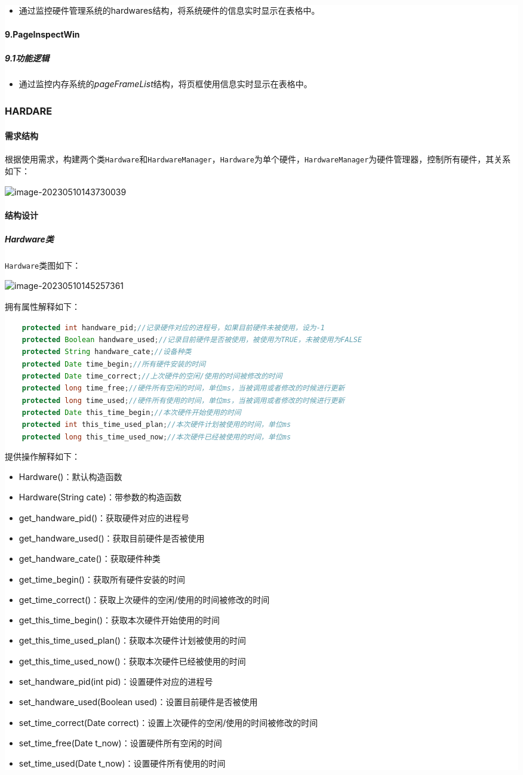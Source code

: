 - 通过监控硬件管理系统的hardwares结构，将系统硬件的信息实时显示在表格中。

#### 9.PageInspectWin

##### 9.1功能逻辑

- 通过监控内存系统的*pageFrameList*结构，将页框使用信息实时显示在表格中。

### HARDARE

#### 需求结构

​		根据使用需求，构建两个类`Hardware`和`HardwareManager`，`Hardware`为单个硬件，`HardwareManager`为硬件管理器，控制所有硬件，其关系如下：

  ![image-20230510143730039](C:\Users\niweihao\Downloads\设备管理模块\设备管理模块.assets\image-20230510143730039.png)

#### 结构设计

##### Hardware类

`Hardware`类图如下：

![image-20230510145257361](C:\Users\niweihao\Downloads\设备管理模块\设备管理模块.assets\image-20230510145257361.png)

拥有属性解释如下：

```java
    protected int handware_pid;//记录硬件对应的进程号，如果目前硬件未被使用，设为-1
    protected Boolean handware_used;//记录目前硬件是否被使用，被使用为TRUE，未被使用为FALSE
    protected String handware_cate;//设备种类
    protected Date time_begin;//所有硬件安装的时间
    protected Date time_correct;//上次硬件的空闲/使用的时间被修改的时间
    protected long time_free;//硬件所有空闲的时间，单位ms，当被调用或者修改的时候进行更新
    protected long time_used;//硬件所有使用的时间，单位ms，当被调用或者修改的时候进行更新
    protected Date this_time_begin;//本次硬件开始使用的时间
    protected int this_time_used_plan;//本次硬件计划被使用的时间，单位ms
    protected long this_time_used_now;//本次硬件已经被使用的时间，单位ms
```

提供操作解释如下：

- Hardware()：默认构造函数
- Hardware(String cate)：带参数的构造函数

- get_handware_pid()：获取硬件对应的进程号
- get_handware_used()：获取目前硬件是否被使用
- get_handware_cate()：获取硬件种类
- get_time_begin()：获取所有硬件安装的时间
- get_time_correct()：获取上次硬件的空闲/使用的时间被修改的时间
- get_this_time_begin()：获取本次硬件开始使用的时间
- get_this_time_used_plan()：获取本次硬件计划被使用的时间
- get_this_time_used_now()：获取本次硬件已经被使用的时间

- set_handware_pid(int pid)：设置硬件对应的进程号
- set_handware_used(Boolean used)：设置目前硬件是否被使用
- set_time_correct(Date correct)：设置上次硬件的空闲/使用的时间被修改的时间
- set_time_free(Date t_now)：设置硬件所有空闲的时间
- set_time_used(Date t_now)：设置硬件所有使用的时间
